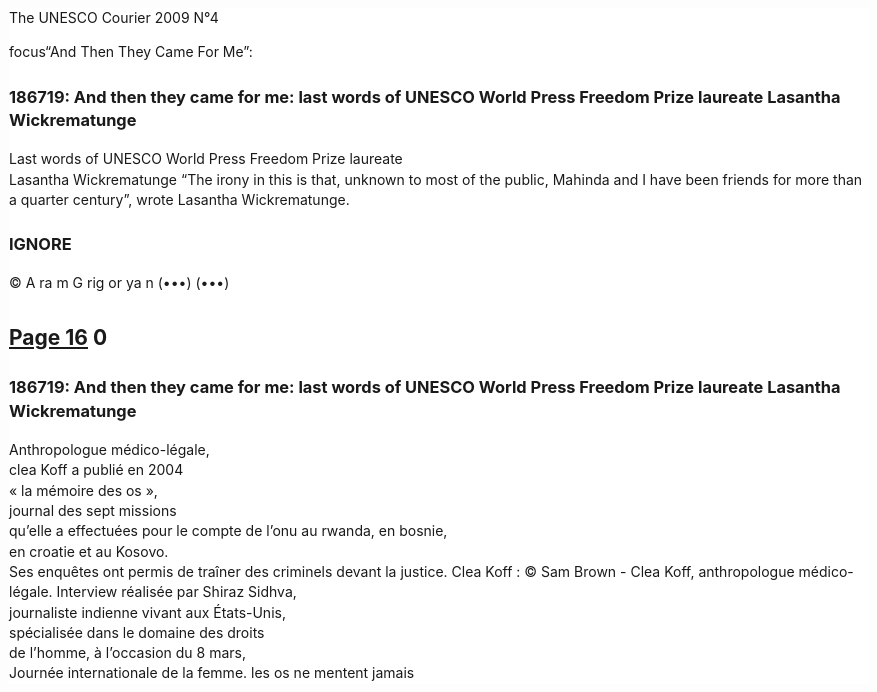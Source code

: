The UNESCO Courier 2009 N°4


focus“And Then They Came For Me”:   

### 186719: And then they came for me: last words of UNESCO World Press Freedom Prize laureate Lasantha Wickrematunge

Last words of UNESCO World Press Freedom Prize laureate  
Lasantha Wickrematunge
“The irony in this is that, unknown to most of the public, 
Mahinda and I have been friends for more than a quarter 
century”, wrote Lasantha Wickrematunge.

### IGNORE

©
 A
ra
m
 G
rig
or
ya
n
(•••)
(•••)

## [Page 16](https://demo.humlab.umu.se/courier/186699eng.pdf#page=16) 0

### 186719: And then they came for me: last words of UNESCO World Press Freedom Prize laureate Lasantha Wickrematunge

Anthropologue médico-légale,  
clea Koff a publié en 2004  
« la mémoire des os »,  
journal des sept missions  
qu’elle a effectuées pour le compte 
de l’onu au rwanda, en bosnie,  
en croatie et au Kosovo.  
Ses enquêtes ont permis de traîner 
des criminels devant la justice.
Clea Koff : 
© Sam Brown - Clea Koff, anthropologue médico-légale.
Interview réalisée par Shiraz Sidhva,  
journaliste indienne vivant aux États-Unis,  
spécialisée dans le domaine des droits  
de l’homme, à l’occasion du 8 mars,  
Journée internationale de la femme.
les os ne mentent 
jamais 
